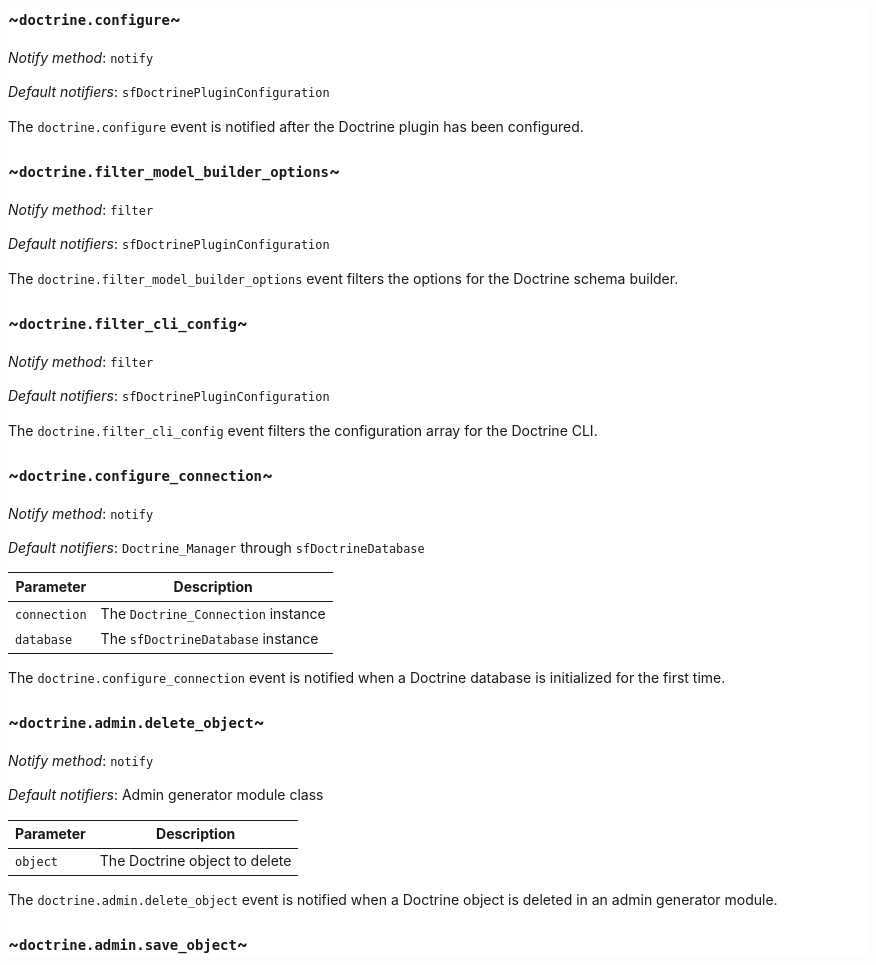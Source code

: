 ### ~`doctrine.configure`~

*Notify method*: `notify`

*Default notifiers*: `sfDoctrinePluginConfiguration`

The `doctrine.configure` event is notified after the Doctrine plugin has been
configured.

### ~`doctrine.filter_model_builder_options`~

*Notify method*: `filter`

*Default notifiers*: `sfDoctrinePluginConfiguration`

The `doctrine.filter_model_builder_options` event filters the options for the
Doctrine schema builder.

### ~`doctrine.filter_cli_config`~

*Notify method*: `filter`

*Default notifiers*: `sfDoctrinePluginConfiguration`

The `doctrine.filter_cli_config` event filters the configuration array for the
Doctrine CLI.

### ~`doctrine.configure_connection`~

*Notify method*: `notify`

*Default notifiers*: `Doctrine_Manager` through `sfDoctrineDatabase`

| Parameter    | Description
| ------------ | -----------
| `connection` | The `Doctrine_Connection` instance
| `database`   | The `sfDoctrineDatabase` instance

The `doctrine.configure_connection` event is notified when a Doctrine database
is initialized for the first time.

### ~`doctrine.admin.delete_object`~

*Notify method*: `notify`

*Default notifiers*: Admin generator module class

| Parameter | Description
| --------- | -----------
| `object`  | The Doctrine object to delete

The `doctrine.admin.delete_object` event is notified when a Doctrine object is
deleted in an admin generator module.

### ~`doctrine.admin.save_object`~
